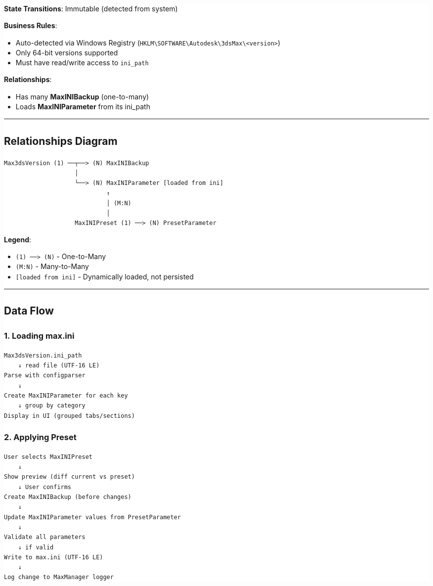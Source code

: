 **State Transitions**: Immutable (detected from system)

**Business Rules**:
- Auto-detected via Windows Registry (`HKLM\SOFTWARE\Autodesk\3dsMax\<version>`)
- Only 64-bit versions supported
- Must have read/write access to `ini_path`

**Relationships**:
- Has many **MaxINIBackup** (one-to-many)
- Loads **MaxINIParameter** from its ini_path

---

## Relationships Diagram

```
Max3dsVersion (1) ──┬──> (N) MaxINIBackup
                    │
                    └──> (N) MaxINIParameter [loaded from ini]
                             ↑
                             │ (M:N)
                             │
                    MaxINIPreset (1) ──> (N) PresetParameter
```

**Legend**:
- `(1) ──> (N)` - One-to-Many
- `(M:N)` - Many-to-Many
- `[loaded from ini]` - Dynamically loaded, not persisted

---

## Data Flow

### 1. Loading max.ini

```
Max3dsVersion.ini_path
    ↓ read file (UTF-16 LE)
Parse with configparser
    ↓
Create MaxINIParameter for each key
    ↓ group by category
Display in UI (grouped tabs/sections)
```

### 2. Applying Preset

```
User selects MaxINIPreset
    ↓
Show preview (diff current vs preset)
    ↓ User confirms
Create MaxINIBackup (before changes)
    ↓
Update MaxINIParameter values from PresetParameter
    ↓
Validate all parameters
    ↓ if valid
Write to max.ini (UTF-16 LE)
    ↓
Log change to MaxManager logger
```
